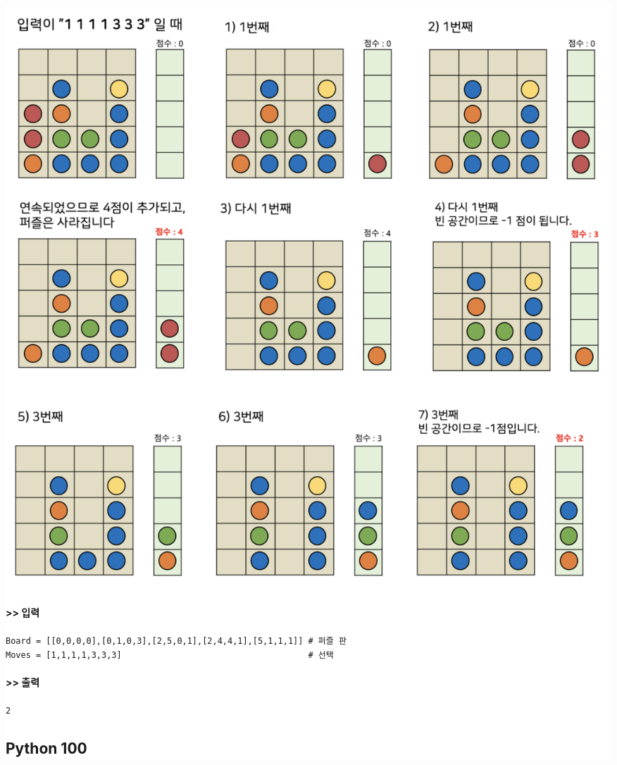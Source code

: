 ![](100-python-puzzle.png)

#### >> 입력
    Board = [[0,0,0,0],[0,1,0,3],[2,5,0,1],[2,4,4,1],[5,1,1,1]] # 퍼즐 판
    Moves = [1,1,1,1,3,3,3]                                     # 선택
#### >> 출력
    2

## Python 100
